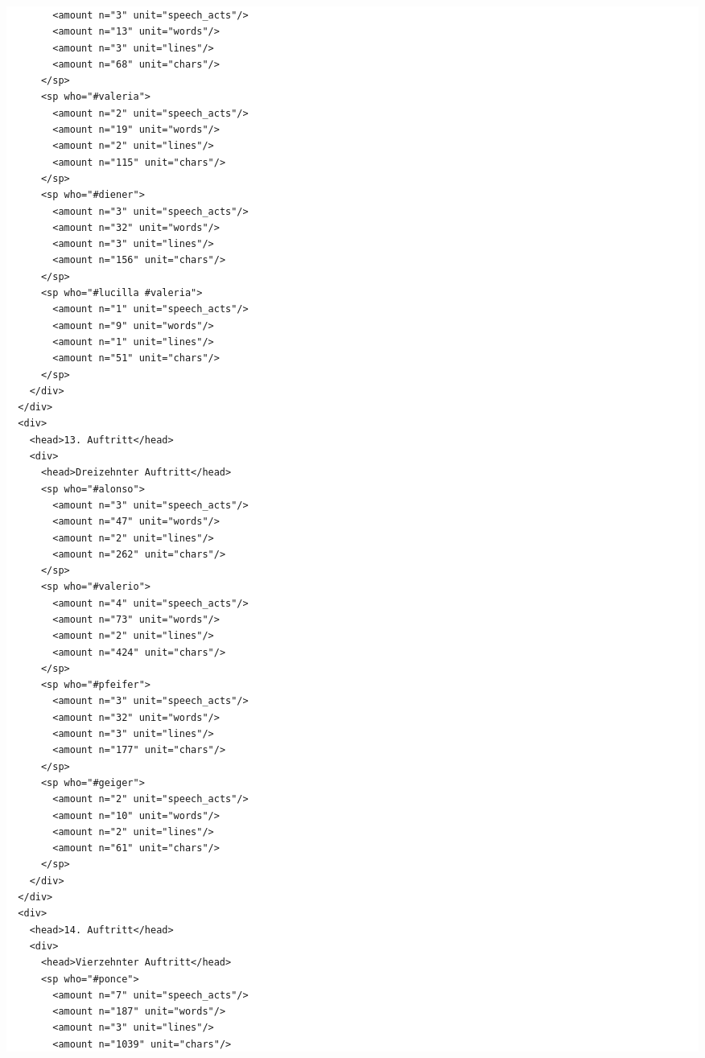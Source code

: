             <amount n="3" unit="speech_acts"/>
            <amount n="13" unit="words"/>
            <amount n="3" unit="lines"/>
            <amount n="68" unit="chars"/>
          </sp>
          <sp who="#valeria">
            <amount n="2" unit="speech_acts"/>
            <amount n="19" unit="words"/>
            <amount n="2" unit="lines"/>
            <amount n="115" unit="chars"/>
          </sp>
          <sp who="#diener">
            <amount n="3" unit="speech_acts"/>
            <amount n="32" unit="words"/>
            <amount n="3" unit="lines"/>
            <amount n="156" unit="chars"/>
          </sp>
          <sp who="#lucilla #valeria">
            <amount n="1" unit="speech_acts"/>
            <amount n="9" unit="words"/>
            <amount n="1" unit="lines"/>
            <amount n="51" unit="chars"/>
          </sp>
        </div>
      </div>
      <div>
        <head>13. Auftritt</head>
        <div>
          <head>Dreizehnter Auftritt</head>
          <sp who="#alonso">
            <amount n="3" unit="speech_acts"/>
            <amount n="47" unit="words"/>
            <amount n="2" unit="lines"/>
            <amount n="262" unit="chars"/>
          </sp>
          <sp who="#valerio">
            <amount n="4" unit="speech_acts"/>
            <amount n="73" unit="words"/>
            <amount n="2" unit="lines"/>
            <amount n="424" unit="chars"/>
          </sp>
          <sp who="#pfeifer">
            <amount n="3" unit="speech_acts"/>
            <amount n="32" unit="words"/>
            <amount n="3" unit="lines"/>
            <amount n="177" unit="chars"/>
          </sp>
          <sp who="#geiger">
            <amount n="2" unit="speech_acts"/>
            <amount n="10" unit="words"/>
            <amount n="2" unit="lines"/>
            <amount n="61" unit="chars"/>
          </sp>
        </div>
      </div>
      <div>
        <head>14. Auftritt</head>
        <div>
          <head>Vierzehnter Auftritt</head>
          <sp who="#ponce">
            <amount n="7" unit="speech_acts"/>
            <amount n="187" unit="words"/>
            <amount n="3" unit="lines"/>
            <amount n="1039" unit="chars"/>